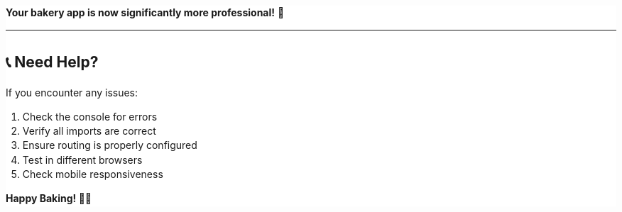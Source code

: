 **Your bakery app is now significantly more professional!** 🎉

---

## 📞 Need Help?

If you encounter any issues:
1. Check the console for errors
2. Verify all imports are correct
3. Ensure routing is properly configured
4. Test in different browsers
5. Check mobile responsiveness

**Happy Baking! 🍰✨**
